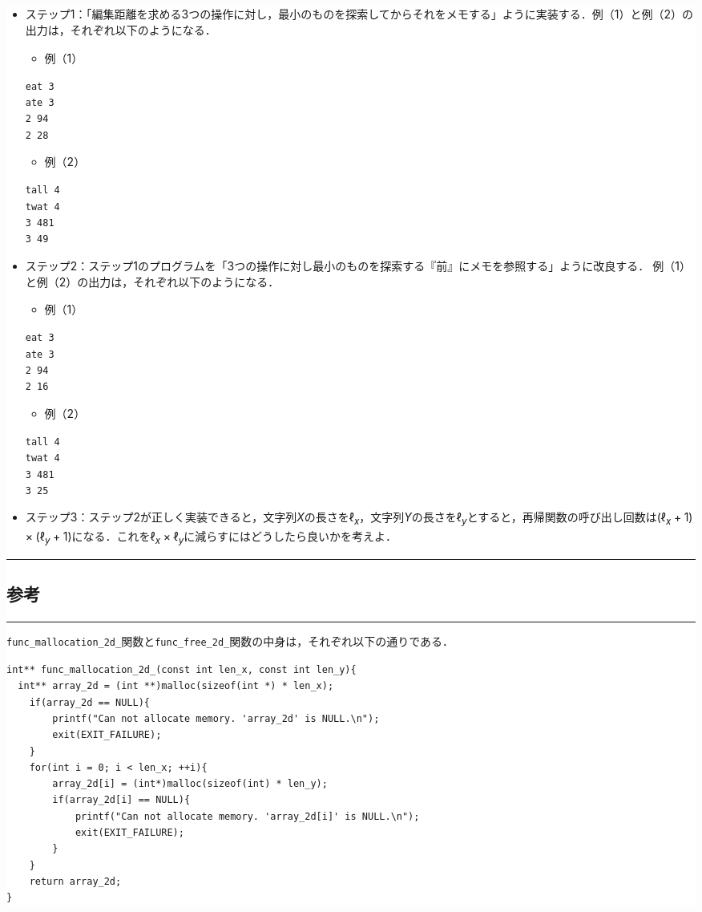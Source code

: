 + ステップ1：「編集距離を求める3つの操作に対し，最小のものを探索してからそれをメモする」ように実装する．例（1）と例（2）の出力は，それぞれ以下のようになる．
  + 例（1）
  ```
  eat 3
  ate 3
  2 94
  2 28
  ```

  + 例（2）
  ```
  tall 4
  twat 4
  3 481
  3 49
  ```

+ ステップ2：ステップ1のプログラムを「3つの操作に対し最小のものを探索する『前』にメモを参照する」ように改良する．
例（1）と例（2）の出力は，それぞれ以下のようになる．
  + 例（1）
  ```
  eat 3
  ate 3
  2 94
  2 16
  ```

  + 例（2）
  ```
  tall 4
  twat 4
  3 481
  3 25
  ```

+ ステップ3：ステップ2が正しく実装できると，文字列$X$の長さを$\ell_x$，文字列$Y$の長さを$\ell_y$とすると，再帰関数の呼び出し回数は$(\ell_x+1) \times (\ell_y+1)$になる．これを$\ell_x \times \ell_y$に減らすにはどうしたら良いかを考えよ．



---
## 参考
---
`func_mallocation_2d_`関数と`func_free_2d_`関数の中身は，それぞれ以下の通りである．

```
int** func_mallocation_2d_(const int len_x, const int len_y){
  int** array_2d = (int **)malloc(sizeof(int *) * len_x);
    if(array_2d == NULL){
        printf("Can not allocate memory. 'array_2d' is NULL.\n");
        exit(EXIT_FAILURE);
    }
    for(int i = 0; i < len_x; ++i){
        array_2d[i] = (int*)malloc(sizeof(int) * len_y);
        if(array_2d[i] == NULL){
            printf("Can not allocate memory. 'array_2d[i]' is NULL.\n");
            exit(EXIT_FAILURE);
        }
    }
    return array_2d;
}
```
